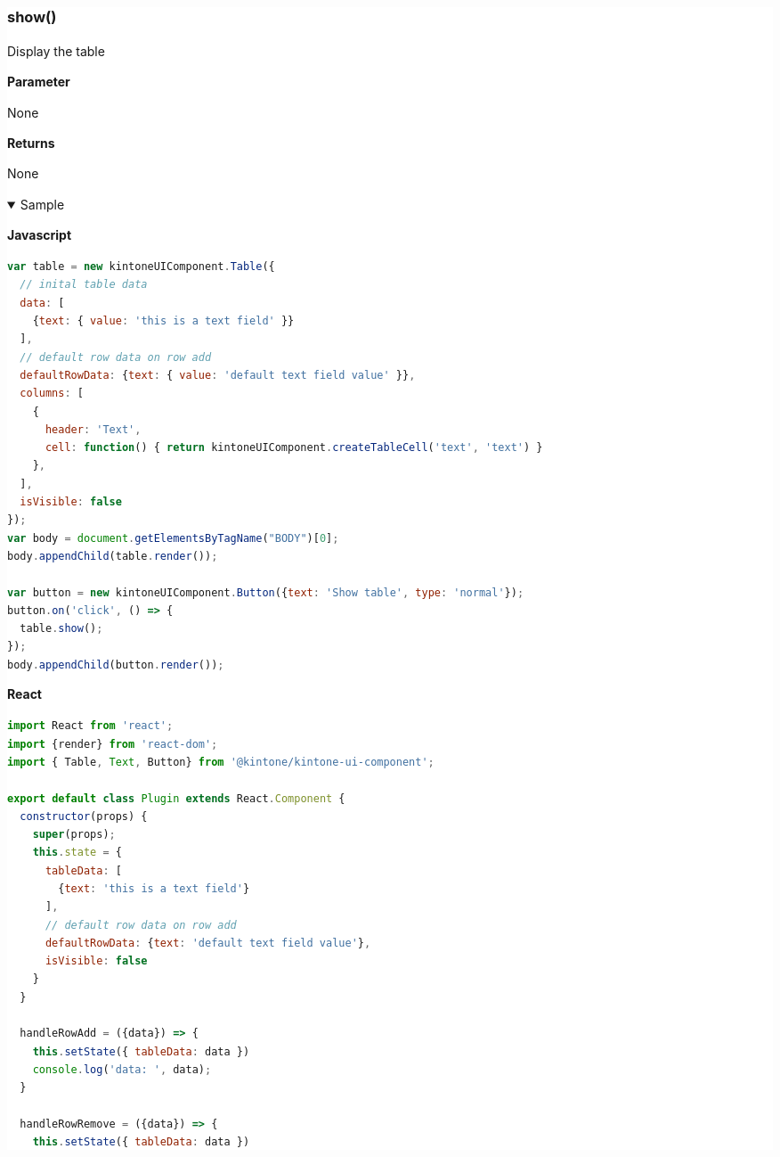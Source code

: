 ### show()
Display the table

**Parameter**

None

**Returns**

None

<details class="tab-container" open>
<Summary>Sample</Summary>

**Javascript**
```javascript
var table = new kintoneUIComponent.Table({
  // inital table data
  data: [
    {text: { value: 'this is a text field' }}
  ],
  // default row data on row add
  defaultRowData: {text: { value: 'default text field value' }},
  columns: [
    {
      header: 'Text',
      cell: function() { return kintoneUIComponent.createTableCell('text', 'text') }
    },
  ],
  isVisible: false
});
var body = document.getElementsByTagName("BODY")[0];
body.appendChild(table.render());

var button = new kintoneUIComponent.Button({text: 'Show table', type: 'normal'});
button.on('click', () => {
  table.show();
});
body.appendChild(button.render());
```
**React**
```javascript
import React from 'react';
import {render} from 'react-dom';
import { Table, Text, Button} from '@kintone/kintone-ui-component';

export default class Plugin extends React.Component {
  constructor(props) {
    super(props);
    this.state = {
      tableData: [
        {text: 'this is a text field'}
      ],
      // default row data on row add
      defaultRowData: {text: 'default text field value'},
      isVisible: false
    }
  }

  handleRowAdd = ({data}) => {
    this.setState({ tableData: data })
    console.log('data: ', data);
  }
  
  handleRowRemove = ({data}) => {
    this.setState({ tableData: data })
```